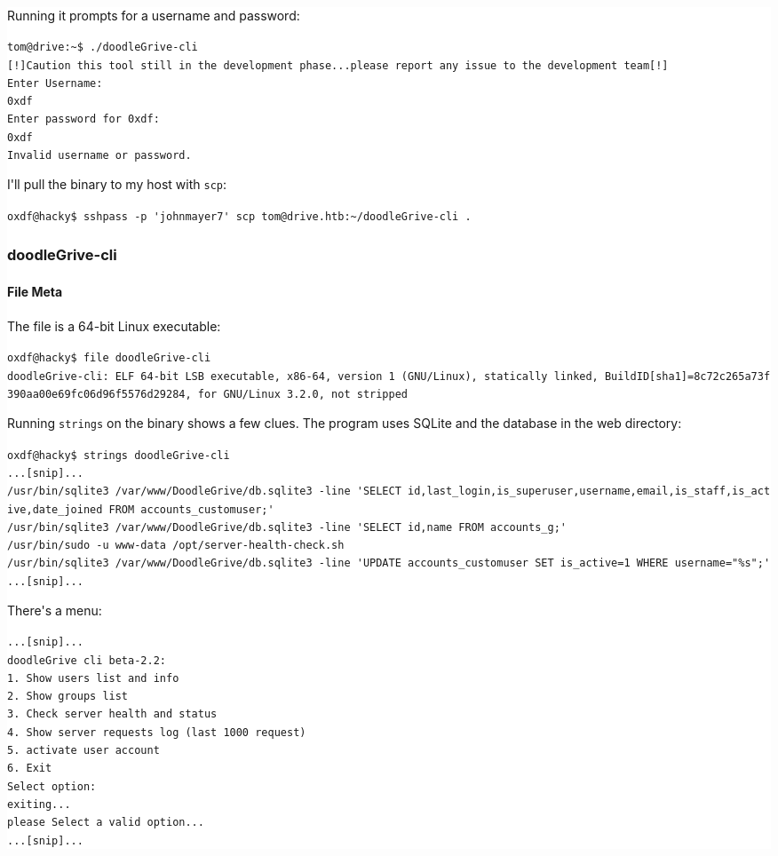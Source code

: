 

Running it prompts for a username and password:



    tom@drive:~$ ./doodleGrive-cli 
    [!]Caution this tool still in the development phase...please report any issue to the development team[!]
    Enter Username:
    0xdf
    Enter password for 0xdf:
    0xdf
    Invalid username or password.



I'll pull the binary to my host with `scp`:



    oxdf@hacky$ sshpass -p 'johnmayer7' scp tom@drive.htb:~/doodleGrive-cli .



### doodleGrive-cli

#### File Meta

The file is a 64-bit Linux executable:



    oxdf@hacky$ file doodleGrive-cli 
    doodleGrive-cli: ELF 64-bit LSB executable, x86-64, version 1 (GNU/Linux), statically linked, BuildID[sha1]=8c72c265a73f390aa00e69fc06d96f5576d29284, for GNU/Linux 3.2.0, not stripped



Running `strings` on the binary shows a few clues. The program uses
SQLite and the database in the web directory:



    oxdf@hacky$ strings doodleGrive-cli
    ...[snip]...
    /usr/bin/sqlite3 /var/www/DoodleGrive/db.sqlite3 -line 'SELECT id,last_login,is_superuser,username,email,is_staff,is_active,date_joined FROM accounts_customuser;'
    /usr/bin/sqlite3 /var/www/DoodleGrive/db.sqlite3 -line 'SELECT id,name FROM accounts_g;'
    /usr/bin/sudo -u www-data /opt/server-health-check.sh
    /usr/bin/sqlite3 /var/www/DoodleGrive/db.sqlite3 -line 'UPDATE accounts_customuser SET is_active=1 WHERE username="%s";'
    ...[snip]...



There's a menu:



    ...[snip]...
    doodleGrive cli beta-2.2: 
    1. Show users list and info
    2. Show groups list
    3. Check server health and status
    4. Show server requests log (last 1000 request)
    5. activate user account
    6. Exit
    Select option: 
    exiting...
    please Select a valid option...
    ...[snip]...
